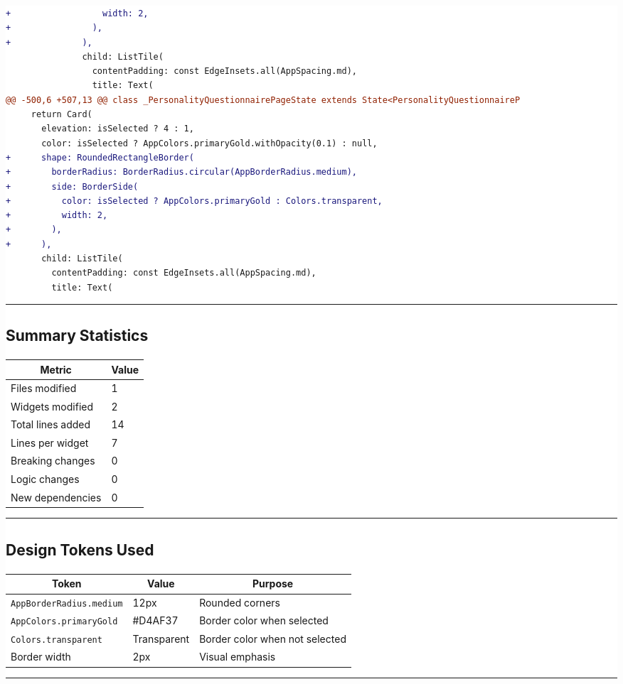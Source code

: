 ```diff
+                  width: 2,
+                ),
+              ),
               child: ListTile(
                 contentPadding: const EdgeInsets.all(AppSpacing.md),
                 title: Text(
@@ -500,6 +507,13 @@ class _PersonalityQuestionnairePageState extends State<PersonalityQuestionnaireP
     return Card(
       elevation: isSelected ? 4 : 1,
       color: isSelected ? AppColors.primaryGold.withOpacity(0.1) : null,
+      shape: RoundedRectangleBorder(
+        borderRadius: BorderRadius.circular(AppBorderRadius.medium),
+        side: BorderSide(
+          color: isSelected ? AppColors.primaryGold : Colors.transparent,
+          width: 2,
+        ),
+      ),
       child: ListTile(
         contentPadding: const EdgeInsets.all(AppSpacing.md),
         title: Text(
```

---

## Summary Statistics

| Metric | Value |
|--------|-------|
| Files modified | 1 |
| Widgets modified | 2 |
| Total lines added | 14 |
| Lines per widget | 7 |
| Breaking changes | 0 |
| Logic changes | 0 |
| New dependencies | 0 |

---

## Design Tokens Used

| Token | Value | Purpose |
|-------|-------|---------|
| `AppBorderRadius.medium` | 12px | Rounded corners |
| `AppColors.primaryGold` | #D4AF37 | Border color when selected |
| `Colors.transparent` | Transparent | Border color when not selected |
| Border width | 2px | Visual emphasis |

---